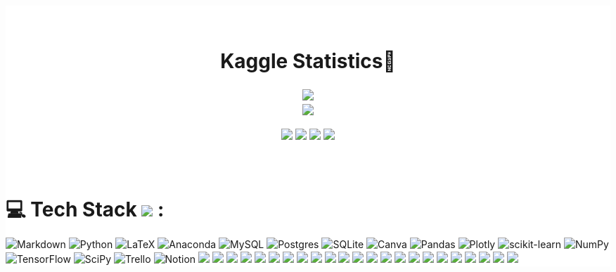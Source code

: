 <br>
<h1 align="center">Kaggle Statistics🥇</h1>
<center><img src  = "assests/Kaggle_logo.png"></center>
<div align="center">
<a href="https://www.kaggle.com/abhishek14398"><img src="https://road-to-kaggle-grandmaster.vercel.app/api/simple/abhishek14398" /></a>
</div>
<p align="center">
<img src="https://road-to-kaggle-grandmaster.vercel.app/api/badges/abhishek14398/competitions" />
<img src="https://road-to-kaggle-grandmaster.vercel.app/api/badges/abhishek14398/dataset" />
<img src="https://road-to-kaggle-grandmaster.vercel.app/api/badges/abhishek14398/notebook" />
<img src="https://road-to-kaggle-grandmaster.vercel.app/api/badges/abhishek14398/discussion" />
</p>
<br>










# 💻 Tech Stack <img src="https://media.giphy.com/media/WUlplcMpOCEmTGBtBW/giphy.gif" width="30"> :
![Markdown](https://img.shields.io/badge/markdown-%23000000.svg?style=plastic&logo=markdown&logoColor=white) ![Python](https://img.shields.io/badge/python-3670A0?style=plastic&logo=python&logoColor=ffdd54) ![LaTeX](https://img.shields.io/badge/latex-%23008080.svg?style=plastic&logo=latex&logoColor=white) ![Anaconda](https://img.shields.io/badge/Anaconda-%2344A833.svg?style=plastic&logo=anaconda&logoColor=white) ![MySQL](https://img.shields.io/badge/mysql-%2300f.svg?style=plastic&logo=mysql&logoColor=white) ![Postgres](https://img.shields.io/badge/postgres-%23316192.svg?style=plastic&logo=postgresql&logoColor=white) ![SQLite](https://img.shields.io/badge/sqlite-%2307405e.svg?style=plastic&logo=sqlite&logoColor=white) ![Canva](https://img.shields.io/badge/Canva-%2300C4CC.svg?style=plastic&logo=Canva&logoColor=white) ![Pandas](https://img.shields.io/badge/pandas-%23150458.svg?style=plastic&logo=pandas&logoColor=white) ![Plotly](https://img.shields.io/badge/Plotly-%233F4F75.svg?style=plastic&logo=plotly&logoColor=white) ![scikit-learn](https://img.shields.io/badge/scikit--learn-%23F7931E.svg?style=plastic&logo=scikit-learn&logoColor=white) ![NumPy](https://img.shields.io/badge/numpy-%23013243.svg?style=plastic&logo=numpy&logoColor=white) ![TensorFlow](https://img.shields.io/badge/TensorFlow-%23FF6F00.svg?style=plastic&logo=TensorFlow&logoColor=white) ![SciPy](https://img.shields.io/badge/SciPy-%230C55A5.svg?style=plastic&logo=scipy&logoColor=%white) ![Trello](https://img.shields.io/badge/Trello-%23026AA7.svg?style=plastic&logo=Trello&logoColor=white) ![Notion](https://img.shields.io/badge/Notion-%23000000.svg?style=plastic&logo=notion&logoColor=white)  <img src="https://img.shields.io/badge/python-3776AB.svg?&style=for-the-badge&logo=python&logoColor=white" height="20"/>
 <img src="https://img.shields.io/badge/-C++-05122A?style=flat&logo=C%2B%2B&logoColor=00599C"/>
 <img src="https://img.shields.io/badge/-Java-05122A?style=flat&logo=Java&logoColor=FFA518"/>
 <img src="https://img.shields.io/badge/-JavaScript-05122A?style=flat&logo=javascript"/>
 <img src="https://img.shields.io/badge/-Bootstrap-05122A?style=flat&logo=bootstrap&logoColor=563D7C"/>
 <img src="https://img.shields.io/badge/-HTML5-E34F26?style=flat-square&logo=html5&logoColor=white"/>
 <img src="https://img.shields.io/badge/-CSS3-1572B6?style=flat-square&logo=css3"/>
 <img src="https://img.shields.io/badge/jupyter-F3631D.svg?&style=flat-square&logo=jupyter&logoColor=white"/>
 <img src="https://img.shields.io/badge/anaconda-42B029.svg?&style=flat-square&logo=anaconda&logoColor=white"/>
 <img src="https://img.shields.io/badge/Flask-000000.svg?&style=flat-square&logo=flask&logoColor=white"/>
<img src="https://img.shields.io/badge/dialogflow-FF9800?style=for-the-badge&logo=dialogflow&logoColor=white"/>
<img src="https://img.shields.io/badge/Keras-FF0000?style=for-the-badge&logo=keras&logoColor=white"/>
<img src="https://img.shields.io/badge/PyTorch-EE4C2C?style=for-the-badge&logo=pytorch&logoColor=white"/>
<img src="https://img.shields.io/badge/PyTorch%20Lightning-792DE4?style=for-the-badge&logo=pytorch-lightning&logoColor=white"/>
<img src="https://img.shields.io/badge/Weights_&_Biases-FFBE00?style=for-the-badge&logo=WeightsAndBiases&logoColor=white"/>
<img src="https://img.shields.io/badge/Blockchain.com-121D33?logo=blockchaindotcom&logoColor=fff&style=for-the-badge"/>
<img src="https://img.shields.io/badge/Coinbase-0052FF?style=for-the-badge&logo=Coinbase&logoColor=white"/>
<img src="https://img.shields.io/badge/GeeksforGeeks-298D46?style=for-the-badge&logo=geeksforgeeks&logoColor=white"/>
<img src="https://img.shields.io/badge/Blogger-FF5722?style=for-the-badge&logo=blogger&logoColor=white"/>
<img src="https://img.shields.io/badge/dev.to-0A0A0A?style=for-the-badge&logo=devdotto&logoColor=white"/>
<img src="https://img.shields.io/badge/Medium-12100E?style=for-the-badge&logo=medium&logoColor=white"/>
<img src="https://img.shields.io/badge/Wordpress-21759B?style=for-the-badge&logo=wordpress&logoColor=white"/>
<img src="https://img.shields.io/badge/Kaggle-20BEFF?style=for-the-badge&logo=Kaggle&logoColor=white"/>